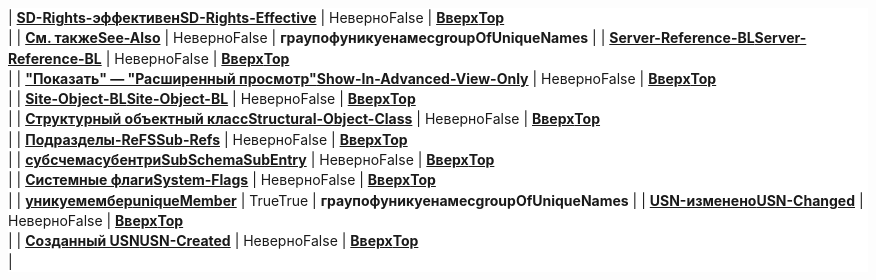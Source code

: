 | [<span data-ttu-id="fc9c9-381">**SD-Rights-эффективен**</span><span class="sxs-lookup"><span data-stu-id="fc9c9-381">**SD-Rights-Effective**</span></span>](a-sdrightseffective.md)                          | <span data-ttu-id="fc9c9-382">Неверно</span><span class="sxs-lookup"><span data-stu-id="fc9c9-382">False</span></span>     | [<span data-ttu-id="fc9c9-383">**Вверх**</span><span class="sxs-lookup"><span data-stu-id="fc9c9-383">**Top**</span></span>](c-top.md)<br/>                        |
| [<span data-ttu-id="fc9c9-384">**См. также**</span><span class="sxs-lookup"><span data-stu-id="fc9c9-384">**See-Also**</span></span>](a-seealso.md)                                               | <span data-ttu-id="fc9c9-385">Неверно</span><span class="sxs-lookup"><span data-stu-id="fc9c9-385">False</span></span>     | <span data-ttu-id="fc9c9-386">**граупофуникуенамес**</span><span class="sxs-lookup"><span data-stu-id="fc9c9-386">**groupOfUniqueNames**</span></span>                                 |
| [<span data-ttu-id="fc9c9-387">**Server-Reference-BL**</span><span class="sxs-lookup"><span data-stu-id="fc9c9-387">**Server-Reference-BL**</span></span>](a-serverreferencebl.md)                          | <span data-ttu-id="fc9c9-388">Неверно</span><span class="sxs-lookup"><span data-stu-id="fc9c9-388">False</span></span>     | [<span data-ttu-id="fc9c9-389">**Вверх**</span><span class="sxs-lookup"><span data-stu-id="fc9c9-389">**Top**</span></span>](c-top.md)<br/>                        |
| [<span data-ttu-id="fc9c9-390">**"Показать" — "Расширенный просмотр"**</span><span class="sxs-lookup"><span data-stu-id="fc9c9-390">**Show-In-Advanced-View-Only**</span></span>](a-showinadvancedviewonly.md)              | <span data-ttu-id="fc9c9-391">Неверно</span><span class="sxs-lookup"><span data-stu-id="fc9c9-391">False</span></span>     | [<span data-ttu-id="fc9c9-392">**Вверх**</span><span class="sxs-lookup"><span data-stu-id="fc9c9-392">**Top**</span></span>](c-top.md)<br/>                        |
| [<span data-ttu-id="fc9c9-393">**Site-Object-BL**</span><span class="sxs-lookup"><span data-stu-id="fc9c9-393">**Site-Object-BL**</span></span>](a-siteobjectbl.md)                                    | <span data-ttu-id="fc9c9-394">Неверно</span><span class="sxs-lookup"><span data-stu-id="fc9c9-394">False</span></span>     | [<span data-ttu-id="fc9c9-395">**Вверх**</span><span class="sxs-lookup"><span data-stu-id="fc9c9-395">**Top**</span></span>](c-top.md)<br/>                        |
| [<span data-ttu-id="fc9c9-396">**Структурный объектный класс**</span><span class="sxs-lookup"><span data-stu-id="fc9c9-396">**Structural-Object-Class**</span></span>](a-structuralobjectclass.md)                  | <span data-ttu-id="fc9c9-397">Неверно</span><span class="sxs-lookup"><span data-stu-id="fc9c9-397">False</span></span>     | [<span data-ttu-id="fc9c9-398">**Вверх**</span><span class="sxs-lookup"><span data-stu-id="fc9c9-398">**Top**</span></span>](c-top.md)<br/>                        |
| [<span data-ttu-id="fc9c9-399">**Подразделы-ReFS**</span><span class="sxs-lookup"><span data-stu-id="fc9c9-399">**Sub-Refs**</span></span>](a-subrefs.md)                                               | <span data-ttu-id="fc9c9-400">Неверно</span><span class="sxs-lookup"><span data-stu-id="fc9c9-400">False</span></span>     | [<span data-ttu-id="fc9c9-401">**Вверх**</span><span class="sxs-lookup"><span data-stu-id="fc9c9-401">**Top**</span></span>](c-top.md)<br/>                        |
| [<span data-ttu-id="fc9c9-402">**субсчемасубентри**</span><span class="sxs-lookup"><span data-stu-id="fc9c9-402">**SubSchemaSubEntry**</span></span>](a-subschemasubentry.md)                            | <span data-ttu-id="fc9c9-403">Неверно</span><span class="sxs-lookup"><span data-stu-id="fc9c9-403">False</span></span>     | [<span data-ttu-id="fc9c9-404">**Вверх**</span><span class="sxs-lookup"><span data-stu-id="fc9c9-404">**Top**</span></span>](c-top.md)<br/>                        |
| [<span data-ttu-id="fc9c9-405">**Системные флаги**</span><span class="sxs-lookup"><span data-stu-id="fc9c9-405">**System-Flags**</span></span>](a-systemflags.md)                                       | <span data-ttu-id="fc9c9-406">Неверно</span><span class="sxs-lookup"><span data-stu-id="fc9c9-406">False</span></span>     | [<span data-ttu-id="fc9c9-407">**Вверх**</span><span class="sxs-lookup"><span data-stu-id="fc9c9-407">**Top**</span></span>](c-top.md)<br/>                        |
| [<span data-ttu-id="fc9c9-408">**уникуемембер**</span><span class="sxs-lookup"><span data-stu-id="fc9c9-408">**uniqueMember**</span></span>](a-uniquemember.md)                                      | <span data-ttu-id="fc9c9-409">True</span><span class="sxs-lookup"><span data-stu-id="fc9c9-409">True</span></span>      | <span data-ttu-id="fc9c9-410">**граупофуникуенамес**</span><span class="sxs-lookup"><span data-stu-id="fc9c9-410">**groupOfUniqueNames**</span></span>                                 |
| [<span data-ttu-id="fc9c9-411">**USN-изменено**</span><span class="sxs-lookup"><span data-stu-id="fc9c9-411">**USN-Changed**</span></span>](a-usnchanged.md)                                         | <span data-ttu-id="fc9c9-412">Неверно</span><span class="sxs-lookup"><span data-stu-id="fc9c9-412">False</span></span>     | [<span data-ttu-id="fc9c9-413">**Вверх**</span><span class="sxs-lookup"><span data-stu-id="fc9c9-413">**Top**</span></span>](c-top.md)<br/>                        |
| [<span data-ttu-id="fc9c9-414">**Созданный USN**</span><span class="sxs-lookup"><span data-stu-id="fc9c9-414">**USN-Created**</span></span>](a-usncreated.md)                                         | <span data-ttu-id="fc9c9-415">Неверно</span><span class="sxs-lookup"><span data-stu-id="fc9c9-415">False</span></span>     | [<span data-ttu-id="fc9c9-416">**Вверх**</span><span class="sxs-lookup"><span data-stu-id="fc9c9-416">**Top**</span></span>](c-top.md)<br/>                        |